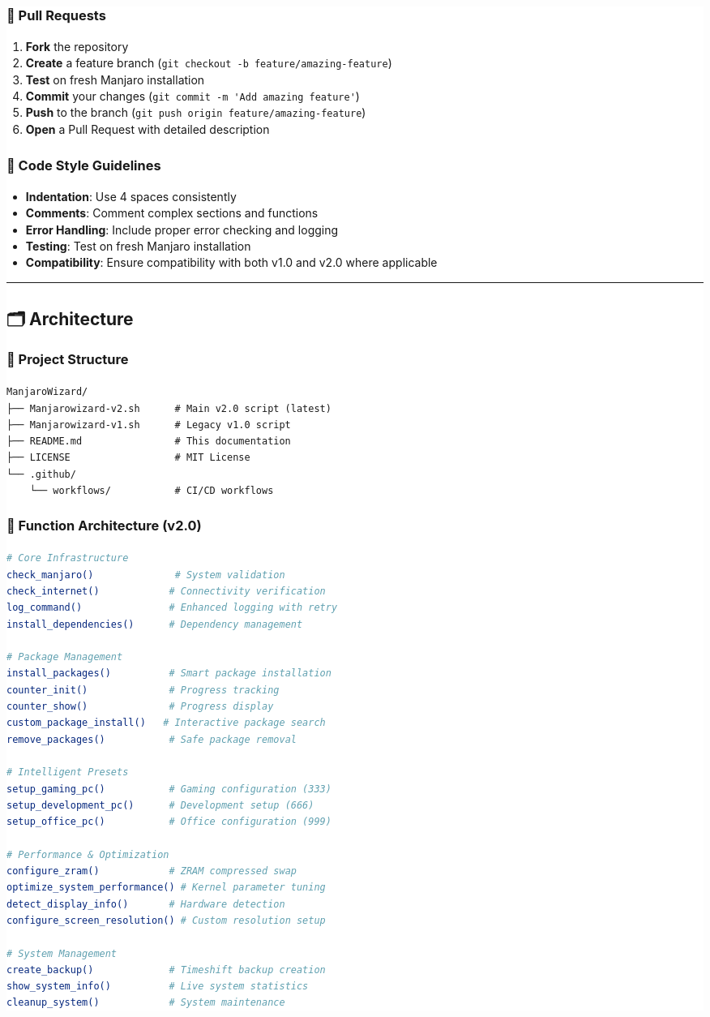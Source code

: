 ### 🔧 Pull Requests

1. **Fork** the repository
2. **Create** a feature branch (`git checkout -b feature/amazing-feature`)
3. **Test** on fresh Manjaro installation
4. **Commit** your changes (`git commit -m 'Add amazing feature'`)
5. **Push** to the branch (`git push origin feature/amazing-feature`)
6. **Open** a Pull Request with detailed description

### 📝 Code Style Guidelines

- **Indentation**: Use 4 spaces consistently
- **Comments**: Comment complex sections and functions
- **Error Handling**: Include proper error checking and logging
- **Testing**: Test on fresh Manjaro installation
- **Compatibility**: Ensure compatibility with both v1.0 and v2.0 where applicable

---

## 🗂️ Architecture

### 📁 Project Structure

```
ManjaroWizard/
├── Manjarowizard-v2.sh      # Main v2.0 script (latest)
├── Manjarowizard-v1.sh      # Legacy v1.0 script  
├── README.md                # This documentation
├── LICENSE                  # MIT License
└── .github/
    └── workflows/           # CI/CD workflows
```

### 🔄 Function Architecture (v2.0)

```bash
# Core Infrastructure
check_manjaro()              # System validation
check_internet()            # Connectivity verification
log_command()               # Enhanced logging with retry
install_dependencies()      # Dependency management

# Package Management
install_packages()          # Smart package installation
counter_init()              # Progress tracking
counter_show()              # Progress display
custom_package_install()   # Interactive package search
remove_packages()           # Safe package removal

# Intelligent Presets
setup_gaming_pc()           # Gaming configuration (333)
setup_development_pc()      # Development setup (666)
setup_office_pc()           # Office configuration (999)

# Performance & Optimization
configure_zram()            # ZRAM compressed swap
optimize_system_performance() # Kernel parameter tuning
detect_display_info()       # Hardware detection
configure_screen_resolution() # Custom resolution setup

# System Management
create_backup()             # Timeshift backup creation
show_system_info()          # Live system statistics
cleanup_system()            # System maintenance
```